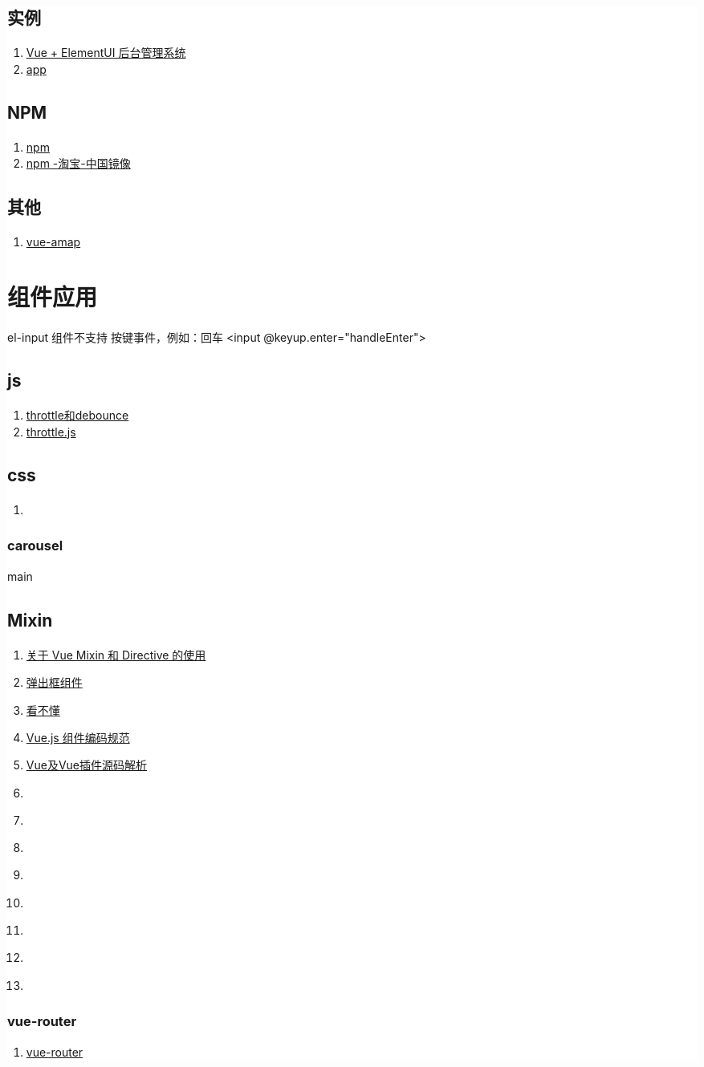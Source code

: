## 实例
1. [Vue + ElementUI 后台管理系统](https://juejin.im/post/58d51155b123db337066b3d7)
1. [app](https://github.com/hzzly/xyy-vue)


## NPM
1. [npm](https://www.npmjs.com/)
1. [npm -淘宝-中国镜像](https://npm.taobao.org/)


## 其他
1. [vue-amap](https://elemefe.github.io/vue-amap/#/docs/introduction)




# 组件应用
el-input 组件不支持 按键事件，例如：回车   <input @keyup.enter="handleEnter">

## js
1. [throttle和debounce](http://www.tuicool.com/articles/67bA3iA)
1. [throttle.js](https://github.com/niksy/throttle-debounce/blob/master/throttle.js)


## css
1. [](https://github.com/Molunerfinn/theme-default)

### carousel
main




## Mixin
1. [关于 Vue Mixin 和 Directive 的使用](http://www.tuicool.com/articles/6FBbUrQ)
1. [弹出框组件](https://juejin.im/entry/57d22dfa7db2a20068260930)
1. [看不懂](http://www.tuicool.com/articles/fYbIZf6)

1. [Vue.js 组件编码规范](https://pablohpsilva.github.io/vuejs-component-style-guide/#/chinese)
1. [Vue及Vue插件源码解析](https://github.com/DDFE/DDFE-blog)
1. []()
1. []()
1. []()
1. []()
1. []()
1. []()
1. []()
1. []()

### vue-router
1. [vue-router](http://www.jianshu.com/p/3fd8f088e824)
